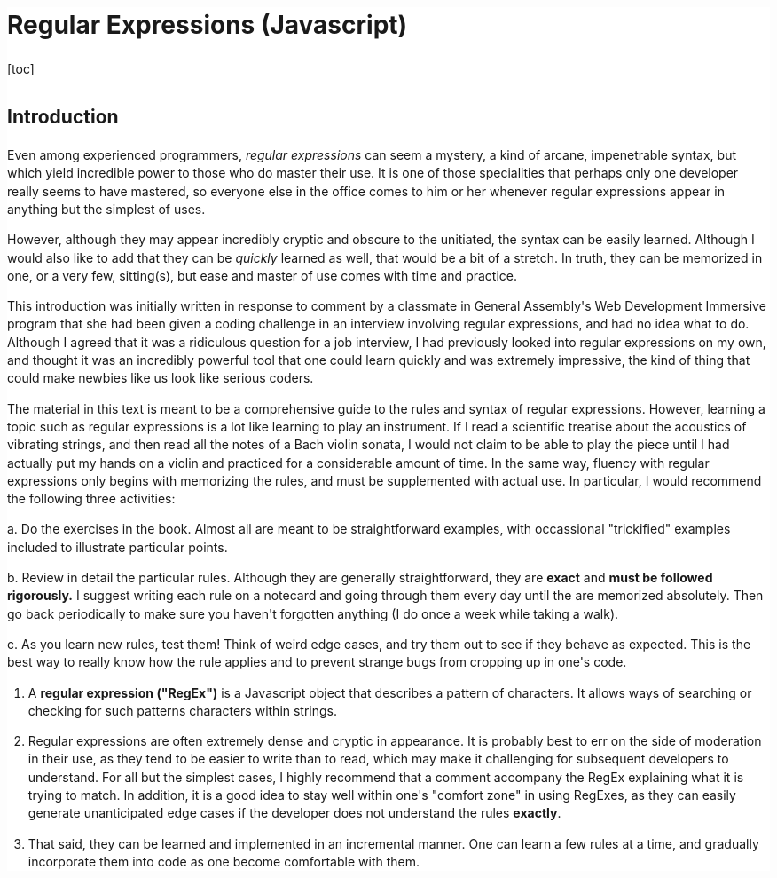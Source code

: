 # Regular Expressions (Javascript)
[toc]

## Introduction
Even among experienced programmers, *regular expressions* can seem a mystery, a kind of arcane, impenetrable syntax, but which yield incredible power to those who do master their use. It is one of those specialities that perhaps only one developer really seems to have mastered, so everyone else in the office comes to him or her whenever regular expressions appear in anything but the simplest of uses.

However, although they may appear incredibly cryptic and obscure to the unitiated, the syntax can be easily learned. Although I would also like to add that they can be *quickly* learned as well, that would be a bit of a stretch. In truth, they can be memorized in one, or a very few, sitting(s), but ease and master of use comes with time and practice.

This introduction was initially written in response to comment by a classmate in General Assembly's Web Development Immersive program that she had been given a coding challenge in an interview involving regular expressions, and had no idea what to do. Although I agreed that it was a ridiculous question for a job interview, I had previously looked into regular expressions on my own, and thought it was an incredibly powerful tool that one could learn quickly and was extremely impressive, the kind of thing that could make newbies like us look like serious coders.

The material in this text is meant to be a comprehensive guide to the rules and syntax of regular expressions. However, learning a topic such as regular expressions is a lot like learning to play an instrument. If I read a scientific treatise about the acoustics of vibrating strings, and then read all the notes of a Bach violin sonata, I would not claim to be able to play the piece until I had actually put my hands on a violin and practiced for a considerable amount of time. In the same way, fluency with regular expressions only begins with memorizing the rules, and must be supplemented with actual use. In particular, I would recommend the following three activities:

a. Do the exercises in the book. Almost all are meant to be straightforward examples, with occassional "trickified" examples included to illustrate particular points.

b. Review in detail the particular rules. Although they are generally straightforward, they are **exact** and **must be followed rigorously.** I suggest writing each rule on a notecard and going through them every day until the are memorized absolutely. Then go back periodically to make sure you haven't forgotten anything (I do once a week while taking a walk).

c. As you learn new rules, test them! Think of weird edge cases, and try them out to see if they behave as expected.  This is the best way to really know how the rule applies and to prevent strange bugs from cropping up in one's code.

1. A **regular expression ("RegEx")** is a Javascript object that describes a pattern of characters. It allows ways of searching or checking for such patterns characters within strings.

2. Regular expressions are often extremely dense and cryptic in appearance. It is probably best to err on the side of moderation in their use, as they tend to be easier to write than to read, which may make it challenging for subsequent developers to understand. For all but the simplest cases, I highly recommend that a comment accompany the RegEx explaining what it is trying to match. In addition, it is a good idea to stay well within one's "comfort zone" in using RegExes, as they can easily generate unanticipated edge cases if the developer does not understand the rules **exactly**. 

3. That said, they can be learned and implemented in an incremental manner. One can learn a few rules at a time, and gradually incorporate them into code as one become comfortable with them.
